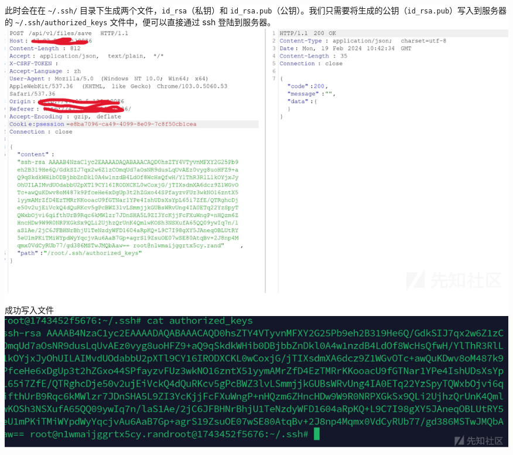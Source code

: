 此时会在在 `~/.ssh/` 目录下生成两个文件，`id_rsa`（私钥）和 `id_rsa.pub`（公钥）。我们只需要将生成的公钥（`id_rsa.pub`）写入到服务器的 `~/.ssh/authorized_keys` 文件中，便可以直接通过 ssh 登陆到服务器。  
[![](assets/1708919567-11341de1f5af6f1d7a664a156c8a1a92.png)](https://xzfile.aliyuncs.com/media/upload/picture/20240219191551-3d542d82-cf18-1.png)

成功写入文件  
[![](assets/1708919567-a7d49583eaed716f7e064e7144e219ee.png)](https://xzfile.aliyuncs.com/media/upload/picture/20240219191610-4937e9c2-cf18-1.png)
